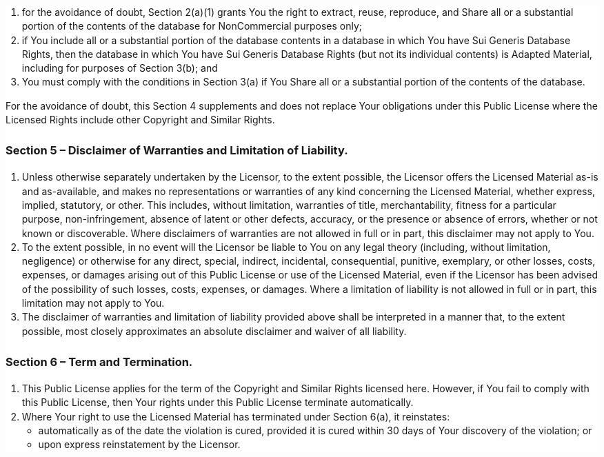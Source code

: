 1.  for the avoidance of doubt, Section 2(a)(1) grants You the right to
    extract, reuse, reproduce, and Share all or a substantial portion of
    the contents of the database for NonCommercial purposes only;
2.  if You include all or a substantial portion of the database contents
    in a database in which You have Sui Generis Database Rights, then
    the database in which You have Sui Generis Database Rights (but not
    its individual contents) is Adapted Material, including for purposes
    of Section 3(b); and
3.  You must comply with the conditions in Section 3(a) if You Share all
    or a substantial portion of the contents of the database.

For the avoidance of doubt, this Section 4 supplements and does not
replace Your obligations under this Public License where the Licensed
Rights include other Copyright and Similar Rights.

### Section 5 – Disclaimer of Warranties and Limitation of Liability.

1.  Unless otherwise separately undertaken by the Licensor, to the
    extent possible, the Licensor offers the Licensed Material as-is and
    as-available, and makes no representations or warranties of any kind
    concerning the Licensed Material, whether express, implied,
    statutory, or other. This includes, without limitation, warranties
    of title, merchantability, fitness for a particular purpose,
    non-infringement, absence of latent or other defects, accuracy, or
    the presence or absence of errors, whether or not known
    or discoverable. Where disclaimers of warranties are not allowed in
    full or in part, this disclaimer may not apply to You.
2.  To the extent possible, in no event will the Licensor be liable to
    You on any legal theory (including, without limitation, negligence)
    or otherwise for any direct, special, indirect, incidental,
    consequential, punitive, exemplary, or other losses, costs,
    expenses, or damages arising out of this Public License or use of
    the Licensed Material, even if the Licensor has been advised of the
    possibility of such losses, costs, expenses, or damages. Where a
    limitation of liability is not allowed in full or in part, this
    limitation may not apply to You.
3.  The disclaimer of warranties and limitation of liability provided
    above shall be interpreted in a manner that, to the extent possible,
    most closely approximates an absolute disclaimer and waiver of
    all liability.

### Section 6 – Term and Termination.

1.  This Public License applies for the term of the Copyright and
    Similar Rights licensed here. However, if You fail to comply with
    this Public License, then Your rights under this Public License
    terminate automatically.
2.  Where Your right to use the Licensed Material has terminated under
    Section 6(a), it reinstates:
    -   automatically as of the date the violation is cured, provided it
        is cured within 30 days of Your discovery of the violation; or
    -   upon express reinstatement by the Licensor.
